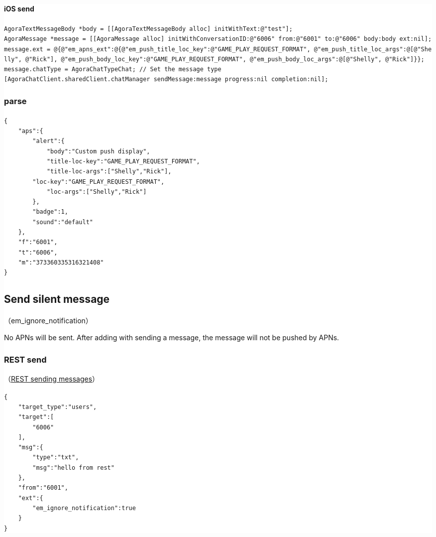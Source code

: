 #### iOS send

    AgoraTextMessageBody *body = [[AgoraTextMessageBody alloc] initWithText:@"test"];
    AgoraMessage *message = [[AgoraMessage alloc] initWithConversationID:@"6006" from:@"6001" to:@"6006" body:body ext:nil];
    message.ext = @{@"em_apns_ext":@{@"em_push_title_loc_key":@"GAME_PLAY_REQUEST_FORMAT", @"em_push_title_loc_args":@[@"Shelly", @"Rick"], @"em_push_body_loc_key":@"GAME_PLAY_REQUEST_FORMAT", @"em_push_body_loc_args":@[@"Shelly", @"Rick"]}};
    message.chatType = AgoraChatTypeChat; // Set the message type
    [AgoraChatClient.sharedClient.chatManager sendMessage:message progress:nil completion:nil];

### parse

    { 
        "aps":{ 
            "alert":{ 
                "body":"Custom push display",
                "title-loc-key":"GAME_PLAY_REQUEST_FORMAT",
                "title-loc-args":["Shelly","Rick"],
            "loc-key":"GAME_PLAY_REQUEST_FORMAT", 
                "loc-args":["Shelly","Rick"] 
            },  
            "badge":1,  
            "sound":"default"   
        }, 
        "f":"6001", 
        "t":"6006", 
        "m":"373360335316321408"    
    } 

## Send silent message

（em_ignore_notification）

No APNs will be sent. After adding with sending a message, the message will not be pushed by APNs.

### REST send

（[REST sending messages](/im/server/basics/messages#发送扩展消息)）

    {
        "target_type":"users",
        "target":[
            "6006"
        ],
        "msg":{
            "type":"txt",
            "msg":"hello from rest"
        },
        "from":"6001",
        "ext":{
            "em_ignore_notification":true
        }
    }
